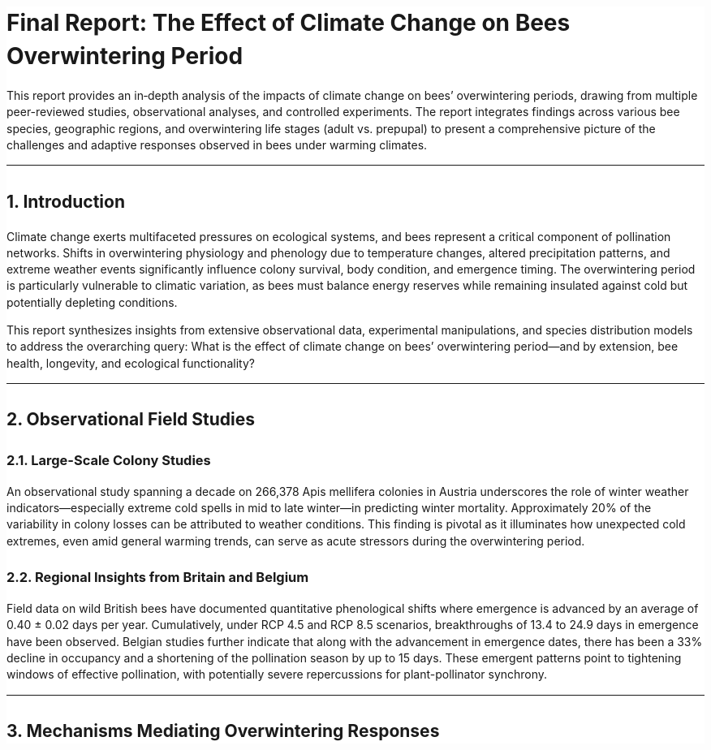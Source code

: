 # Final Report: The Effect of Climate Change on Bees Overwintering Period

This report provides an in‐depth analysis of the impacts of climate change on bees’ overwintering periods, drawing from multiple peer-reviewed studies, observational analyses, and controlled experiments. The report integrates findings across various bee species, geographic regions, and overwintering life stages (adult vs. prepupal) to present a comprehensive picture of the challenges and adaptive responses observed in bees under warming climates.

---

## 1. Introduction

Climate change exerts multifaceted pressures on ecological systems, and bees represent a critical component of pollination networks. Shifts in overwintering physiology and phenology due to temperature changes, altered precipitation patterns, and extreme weather events significantly influence colony survival, body condition, and emergence timing. The overwintering period is particularly vulnerable to climatic variation, as bees must balance energy reserves while remaining insulated against cold but potentially depleting conditions.

This report synthesizes insights from extensive observational data, experimental manipulations, and species distribution models to address the overarching query: What is the effect of climate change on bees’ overwintering period—and by extension, bee health, longevity, and ecological functionality?

---

## 2. Observational Field Studies

### 2.1. Large-Scale Colony Studies

An observational study spanning a decade on 266,378 Apis mellifera colonies in Austria underscores the role of winter weather indicators—especially extreme cold spells in mid to late winter—in predicting winter mortality. Approximately 20% of the variability in colony losses can be attributed to weather conditions. This finding is pivotal as it illuminates how unexpected cold extremes, even amid general warming trends, can serve as acute stressors during the overwintering period.

### 2.2. Regional Insights from Britain and Belgium

Field data on wild British bees have documented quantitative phenological shifts where emergence is advanced by an average of 0.40 ± 0.02 days per year. Cumulatively, under RCP 4.5 and RCP 8.5 scenarios, breakthroughs of 13.4 to 24.9 days in emergence have been observed. Belgian studies further indicate that along with the advancement in emergence dates, there has been a 33% decline in occupancy and a shortening of the pollination season by up to 15 days. These emergent patterns point to tightening windows of effective pollination, with potentially severe repercussions for plant-pollinator synchrony.

---

## 3. Mechanisms Mediating Overwintering Responses
